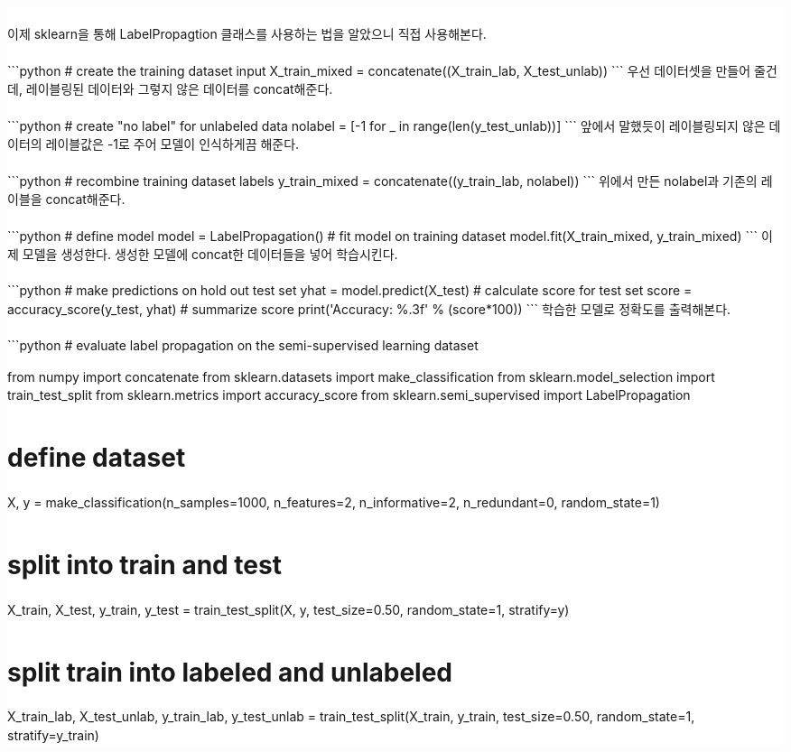 <br>
이제 sklearn을 통해 LabelPropagtion 클래스를 사용하는 법을 알았으니 직접 사용해본다.
<br>
<br>
```python
# create the training dataset input
X_train_mixed = concatenate((X_train_lab, X_test_unlab))
```
우선 데이터셋을 만들어 줄건데, 레이블링된 데이터와 그렇지 않은 데이터를 concat해준다.
<br>
<br>
```python
# create "no label" for unlabeled data
nolabel = [-1 for _ in range(len(y_test_unlab))]
```
앞에서 말했듯이 레이블링되지 않은 데이터의 레이블값은 -1로 주어 모델이 인식하게끔 해준다.
<br>
<br>
```python
# recombine training dataset labels
y_train_mixed  =  concatenate((y_train_lab,  nolabel))
```
위에서 만든 nolabel과 기존의 레이블을 concat해준다.
<br>
<br>
```python
# define model
model = LabelPropagation()
# fit model on training dataset
model.fit(X_train_mixed, y_train_mixed)
```
이제 모델을 생성한다.
생성한 모델에 concat한 데이터들을 넣어 학습시킨다.
<br>
<br>
```python
# make predictions on hold out test set
yhat = model.predict(X_test)
# calculate score for test set
score = accuracy_score(y_test, yhat)
# summarize score
print('Accuracy: %.3f' % (score*100))
```
학습한 모델로 정확도를 출력해본다.
<br>
<br>
```python
# evaluate label propagation on the semi-supervised learning dataset

from numpy import concatenate
from sklearn.datasets import make_classification
from sklearn.model_selection import train_test_split
from sklearn.metrics import accuracy_score
from sklearn.semi_supervised import LabelPropagation

# define dataset
X,  y  =  make_classification(n_samples=1000,  n_features=2,  n_informative=2,  n_redundant=0,  random_state=1)

# split into train and test
X_train,  X_test,  y_train,  y_test  =  train_test_split(X,  y,  test_size=0.50,  random_state=1,  stratify=y)

# split train into labeled and unlabeled
X_train_lab,  X_test_unlab,  y_train_lab,  y_test_unlab  =  train_test_split(X_train,  y_train,  test_size=0.50,  random_state=1,  stratify=y_train)
```
